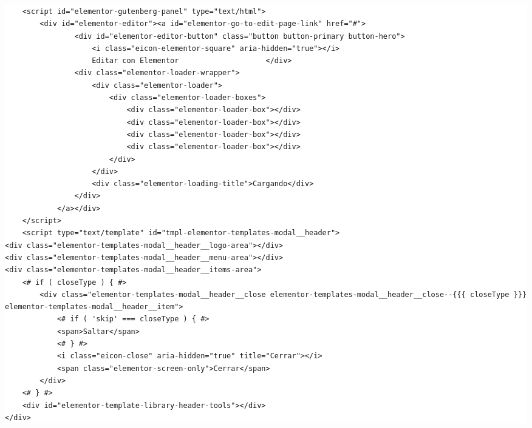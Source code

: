 		<script id="elementor-gutenberg-panel" type="text/html">
			<div id="elementor-editor"><a id="elementor-go-to-edit-page-link" href="#">
					<div id="elementor-editor-button" class="button button-primary button-hero">
						<i class="eicon-elementor-square" aria-hidden="true"></i>
						Editar con Elementor					</div>
					<div class="elementor-loader-wrapper">
						<div class="elementor-loader">
							<div class="elementor-loader-boxes">
								<div class="elementor-loader-box"></div>
								<div class="elementor-loader-box"></div>
								<div class="elementor-loader-box"></div>
								<div class="elementor-loader-box"></div>
							</div>
						</div>
						<div class="elementor-loading-title">Cargando</div>
					</div>
				</a></div>
		</script>
		<script type="text/template" id="tmpl-elementor-templates-modal__header">
	<div class="elementor-templates-modal__header__logo-area"></div>
	<div class="elementor-templates-modal__header__menu-area"></div>
	<div class="elementor-templates-modal__header__items-area">
		<# if ( closeType ) { #>
			<div class="elementor-templates-modal__header__close elementor-templates-modal__header__close--{{{ closeType }}} elementor-templates-modal__header__item">
				<# if ( 'skip' === closeType ) { #>
				<span>Saltar</span>
				<# } #>
				<i class="eicon-close" aria-hidden="true" title="Cerrar"></i>
				<span class="elementor-screen-only">Cerrar</span>
			</div>
		<# } #>
		<div id="elementor-template-library-header-tools"></div>
	</div>
</script>

<script type="text/template" id="tmpl-elementor-templates-modal__header__logo">
	<span class="elementor-templates-modal__header__logo__icon-wrapper e-logo-wrapper">
		<i class="eicon-elementor"></i>
	</span>
	<span class="elementor-templates-modal__header__logo__title">{{{ title }}}</span>
</script>
<script type="text/template" id="tmpl-elementor-finder">
	<div id="elementor-finder__search">
		<i class="eicon-search"></i>
		<input id="elementor-finder__search__input" placeholder="Teclea para encontrar lo que sea en Elementor">
	</div>
	<div id="elementor-finder__content"></div>
</script>

<script type="text/template" id="tmpl-elementor-finder-results-container">
	<div id="elementor-finder__no-results">Ningún resultado</div>
	<div id="elementor-finder__results"></div>
</script>
